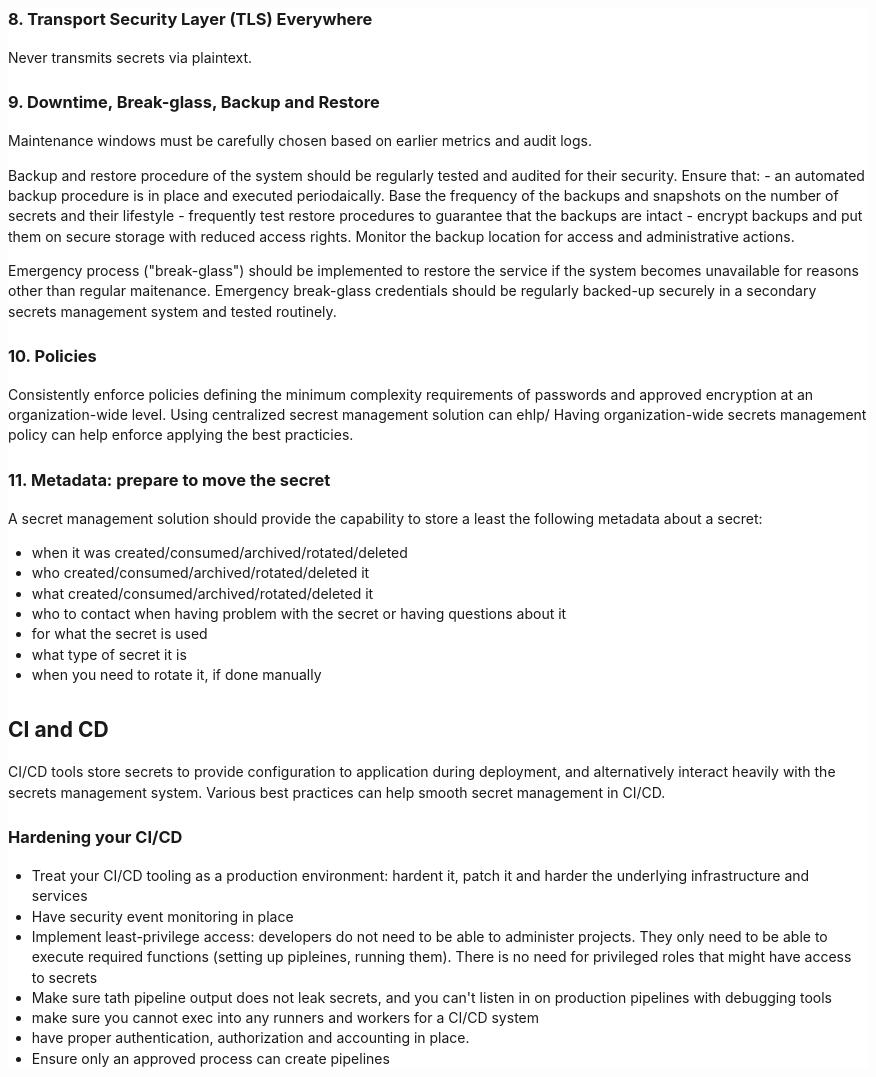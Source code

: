 ### 8. Transport Security Layer (TLS) Everywhere

Never transmits secrets via plaintext.

### 9. Downtime, Break-glass, Backup and Restore

Maintenance windows must be carefully chosen based on earlier metrics and audit logs.

Backup and restore procedure of the system should be regularly tested and audited for
their security. Ensure that:
    - an automated backup procedure is in place and executed periodaically. Base the
      frequency of the backups and snapshots on the number of secrets and their
      lifestyle
    - frequently test restore procedures to guarantee that the backups are intact
    - encrypt backups and put them on secure storage with reduced access rights. Monitor
      the backup location for access and administrative actions.

Emergency process ("break-glass") should be implemented to restore the service if the
system becomes unavailable for reasons other than regular maitenance. Emergency
break-glass credentials should be regularly backed-up securely in a secondary secrets
management system and tested routinely.

### 10. Policies

Consistently enforce policies defining the minimum complexity requirements of passwords
and approved encryption at an organization-wide level. Using centralized secrest
management solution can ehlp/
Having organization-wide secrets management policy can help enforce applying the best
practicies.

### 11. Metadata: prepare to move the secret

A secret management solution should provide the capability to store a least the
following metadata about a secret:
- when it was created/consumed/archived/rotated/deleted
- who created/consumed/archived/rotated/deleted it
- what created/consumed/archived/rotated/deleted it
- who to contact when having problem with the secret or having questions about it
- for what the secret is used
- what type of secret it is
- when you need to rotate it, if done manually


## CI and CD

CI/CD tools store secrets to provide configuration to application during deployment, and
alternatively interact heavily with the secrets management system. Various best
practices can help smooth secret management in CI/CD.

### Hardening your CI/CD

- Treat your CI/CD tooling as a production environment: hardent it, patch it and harder
  the underlying infrastructure and services
- Have security event monitoring in place
- Implement least-privilege access: developers do not need to be able to administer
projects. They only need to be able to execute required functions (setting up pipleines,
running them). There is no need for privileged roles that might have access to secrets
- Make sure tath pipeline output does not leak secrets, and you can't listen in on
production pipelines with debugging tools
- make sure you cannot exec into any runners and workers for a CI/CD system
- have proper authentication, authorization and accounting in place.
- Ensure only an approved process can create pipelines

